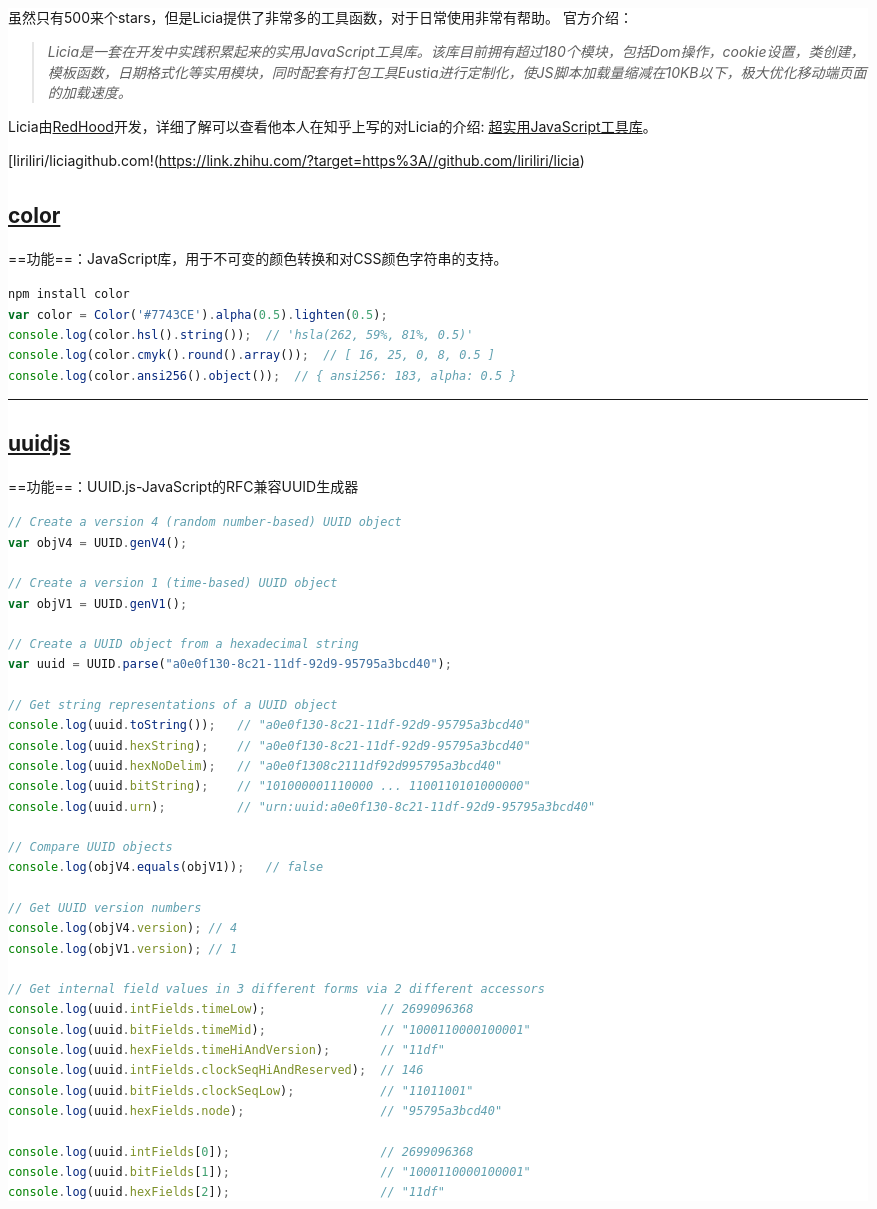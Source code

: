 虽然只有500来个stars，但是Licia提供了非常多的工具函数，对于日常使用非常有帮助。
官方介绍：

> *Licia是一套在开发中实践积累起来的实用JavaScript工具库。该库目前拥有超过180个模块，包括Dom操作，cookie设置，类创建，模板函数，日期格式化等实用模块，同时配套有打包工具Eustia进行定制化，使JS脚本加载量缩减在10KB以下，极大优化移动端页面的加载速度。*

Licia由[RedHood](https://link.zhihu.com/?target=https%3A//www.surunzi.com/)开发，详细了解可以查看他本人在知乎上写的对Licia的介绍: [超实用JavaScript工具库](https://zhuanlan.zhihu.com/p/25502829)。

[liriliri/liciagithub.com!(https://link.zhihu.com/?target=https%3A//github.com/liriliri/licia)

## [color](https://link.zhihu.com/?target=https%3A//www.npmjs.com/package/color)

==功能==：JavaScript库，用于不可变的颜色转换和对CSS颜色字符串的支持。

```js
npm install color
var color = Color('#7743CE').alpha(0.5).lighten(0.5);
console.log(color.hsl().string());  // 'hsla(262, 59%, 81%, 0.5)'
console.log(color.cmyk().round().array());  // [ 16, 25, 0, 8, 0.5 ]
console.log(color.ansi256().object());  // { ansi256: 183, alpha: 0.5 }
```

------

## [uuidjs](https://link.zhihu.com/?target=https%3A//www.npmjs.com/package/uuidjs)

==功能==：UUID.js-JavaScript的RFC兼容UUID生成器

```js
// Create a version 4 (random number-based) UUID object
var objV4 = UUID.genV4();
 
// Create a version 1 (time-based) UUID object
var objV1 = UUID.genV1();
 
// Create a UUID object from a hexadecimal string
var uuid = UUID.parse("a0e0f130-8c21-11df-92d9-95795a3bcd40");
 
// Get string representations of a UUID object
console.log(uuid.toString());   // "a0e0f130-8c21-11df-92d9-95795a3bcd40"
console.log(uuid.hexString);    // "a0e0f130-8c21-11df-92d9-95795a3bcd40"
console.log(uuid.hexNoDelim);   // "a0e0f1308c2111df92d995795a3bcd40"
console.log(uuid.bitString);    // "101000001110000 ... 1100110101000000"
console.log(uuid.urn);          // "urn:uuid:a0e0f130-8c21-11df-92d9-95795a3bcd40"
 
// Compare UUID objects
console.log(objV4.equals(objV1));   // false
 
// Get UUID version numbers
console.log(objV4.version); // 4
console.log(objV1.version); // 1
 
// Get internal field values in 3 different forms via 2 different accessors
console.log(uuid.intFields.timeLow);                // 2699096368
console.log(uuid.bitFields.timeMid);                // "1000110000100001"
console.log(uuid.hexFields.timeHiAndVersion);       // "11df"
console.log(uuid.intFields.clockSeqHiAndReserved);  // 146
console.log(uuid.bitFields.clockSeqLow);            // "11011001"
console.log(uuid.hexFields.node);                   // "95795a3bcd40"
 
console.log(uuid.intFields[0]);                     // 2699096368
console.log(uuid.bitFields[1]);                     // "1000110000100001"
console.log(uuid.hexFields[2]);                     // "11df"
```